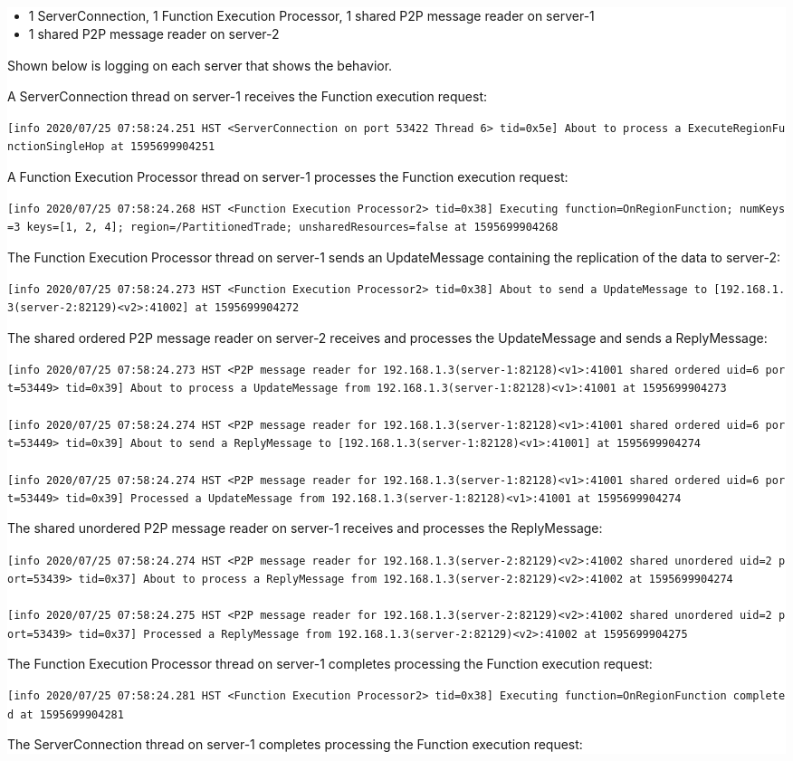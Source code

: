 - 1 ServerConnection, 1 Function Execution Processor, 1 shared P2P message reader on server-1
- 1 shared P2P message reader on server-2

Shown below is logging on each server that shows the behavior.

A ServerConnection thread on server-1 receives the Function execution request:

```
[info 2020/07/25 07:58:24.251 HST <ServerConnection on port 53422 Thread 6> tid=0x5e] About to process a ExecuteRegionFunctionSingleHop at 1595699904251
```
A Function Execution Processor thread on server-1 processes the Function execution request:

```
[info 2020/07/25 07:58:24.268 HST <Function Execution Processor2> tid=0x38] Executing function=OnRegionFunction; numKeys=3 keys=[1, 2, 4]; region=/PartitionedTrade; unsharedResources=false at 1595699904268
```
The Function Execution Processor thread on server-1 sends an UpdateMessage containing the replication of the data to server-2:

```
[info 2020/07/25 07:58:24.273 HST <Function Execution Processor2> tid=0x38] About to send a UpdateMessage to [192.168.1.3(server-2:82129)<v2>:41002] at 1595699904272
```
The shared ordered P2P message reader on server-2 receives and processes the UpdateMessage and sends a ReplyMessage:

```
[info 2020/07/25 07:58:24.273 HST <P2P message reader for 192.168.1.3(server-1:82128)<v1>:41001 shared ordered uid=6 port=53449> tid=0x39] About to process a UpdateMessage from 192.168.1.3(server-1:82128)<v1>:41001 at 1595699904273

[info 2020/07/25 07:58:24.274 HST <P2P message reader for 192.168.1.3(server-1:82128)<v1>:41001 shared ordered uid=6 port=53449> tid=0x39] About to send a ReplyMessage to [192.168.1.3(server-1:82128)<v1>:41001] at 1595699904274

[info 2020/07/25 07:58:24.274 HST <P2P message reader for 192.168.1.3(server-1:82128)<v1>:41001 shared ordered uid=6 port=53449> tid=0x39] Processed a UpdateMessage from 192.168.1.3(server-1:82128)<v1>:41001 at 1595699904274
```
The shared unordered P2P message reader on server-1 receives and processes the ReplyMessage:

```
[info 2020/07/25 07:58:24.274 HST <P2P message reader for 192.168.1.3(server-2:82129)<v2>:41002 shared unordered uid=2 port=53439> tid=0x37] About to process a ReplyMessage from 192.168.1.3(server-2:82129)<v2>:41002 at 1595699904274

[info 2020/07/25 07:58:24.275 HST <P2P message reader for 192.168.1.3(server-2:82129)<v2>:41002 shared unordered uid=2 port=53439> tid=0x37] Processed a ReplyMessage from 192.168.1.3(server-2:82129)<v2>:41002 at 1595699904275
```
The Function Execution Processor thread on server-1 completes processing the Function execution request:

```
[info 2020/07/25 07:58:24.281 HST <Function Execution Processor2> tid=0x38] Executing function=OnRegionFunction completed at 1595699904281
```
The ServerConnection thread on server-1 completes processing the Function execution request:
